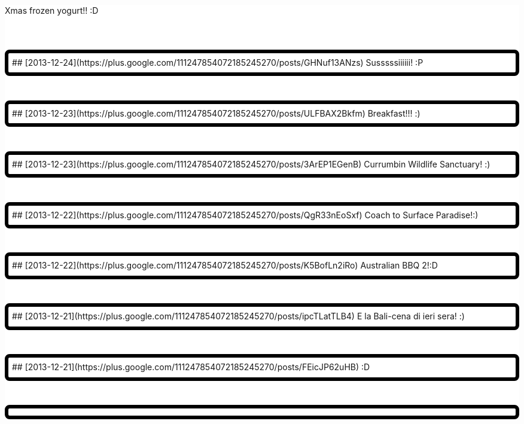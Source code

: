 Xmas frozen yogurt!! :D﻿
</div>
</div><br/><br/>
<div style="border:6px solid black;border-radius: 8px">
<div style="border:6px solid white;border-radius: 8px">
## [2013-12-24](https://plus.google.com/111247854072185245270/posts/GHNuf13ANzs)    
Susssssiiiiii! :P﻿
</div>
</div><br/><br/>
<div style="border:6px solid black;border-radius: 8px">
<div style="border:6px solid white;border-radius: 8px">
## [2013-12-23](https://plus.google.com/111247854072185245270/posts/ULFBAX2Bkfm)    
Breakfast!!! :)﻿
</div>
</div><br/><br/>
<div style="border:6px solid black;border-radius: 8px">
<div style="border:6px solid white;border-radius: 8px">
## [2013-12-23](https://plus.google.com/111247854072185245270/posts/3ArEP1EGenB)    
Currumbin Wildlife Sanctuary! :)﻿
</div>
</div><br/><br/>
<div style="border:6px solid black;border-radius: 8px">
<div style="border:6px solid white;border-radius: 8px">
## [2013-12-22](https://plus.google.com/111247854072185245270/posts/QgR33nEoSxf)    
Coach to Surface Paradise!:)﻿
</div>
</div><br/><br/>
<div style="border:6px solid black;border-radius: 8px">
<div style="border:6px solid white;border-radius: 8px">
## [2013-12-22](https://plus.google.com/111247854072185245270/posts/K5BofLn2iRo)    
Australian BBQ 2!:D﻿
</div>
</div><br/><br/>
<div style="border:6px solid black;border-radius: 8px">
<div style="border:6px solid white;border-radius: 8px">
## [2013-12-21](https://plus.google.com/111247854072185245270/posts/ipcTLatTLB4)    
E la Bali-cena di ieri sera! :)﻿
</div>
</div><br/><br/>
<div style="border:6px solid black;border-radius: 8px">
<div style="border:6px solid white;border-radius: 8px">
## [2013-12-21](https://plus.google.com/111247854072185245270/posts/FEicJP62uHB)    
:D﻿
</div>
</div><br/><br/>
<div style="border:6px solid black;border-radius: 8px">
<div style="border:6px solid white;border-radius: 8px">